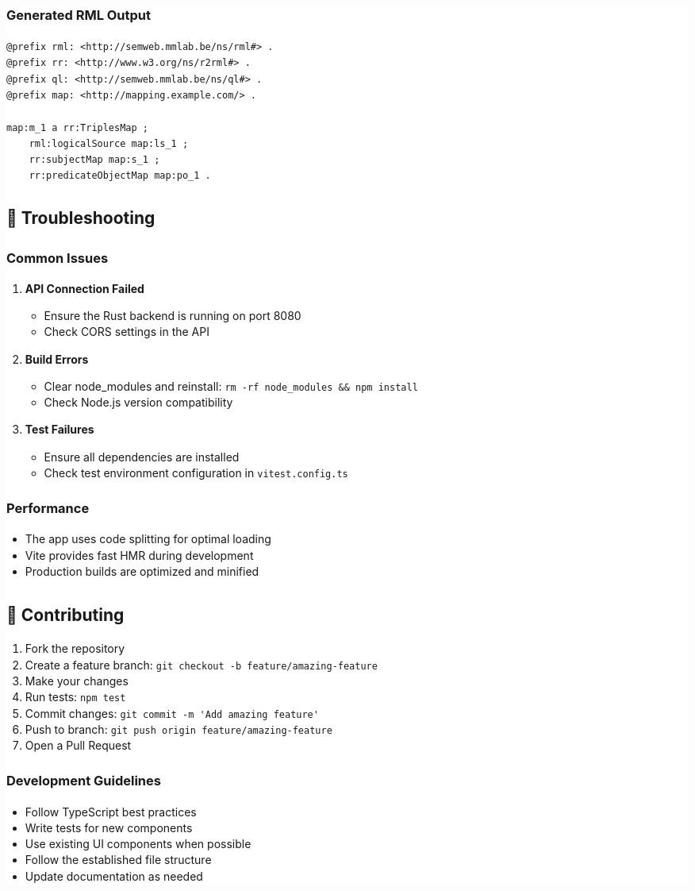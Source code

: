 ### Generated RML Output
```ttl
@prefix rml: <http://semweb.mmlab.be/ns/rml#> .
@prefix rr: <http://www.w3.org/ns/r2rml#> .
@prefix ql: <http://semweb.mmlab.be/ns/ql#> .
@prefix map: <http://mapping.example.com/> .

map:m_1 a rr:TriplesMap ;
    rml:logicalSource map:ls_1 ;
    rr:subjectMap map:s_1 ;
    rr:predicateObjectMap map:po_1 .
```

## 🐛 Troubleshooting

### Common Issues

1. **API Connection Failed**
   - Ensure the Rust backend is running on port 8080
   - Check CORS settings in the API

2. **Build Errors**
   - Clear node_modules and reinstall: `rm -rf node_modules && npm install`
   - Check Node.js version compatibility

3. **Test Failures**
   - Ensure all dependencies are installed
   - Check test environment configuration in `vitest.config.ts`

### Performance

- The app uses code splitting for optimal loading
- Vite provides fast HMR during development
- Production builds are optimized and minified

## 🤝 Contributing

1. Fork the repository
2. Create a feature branch: `git checkout -b feature/amazing-feature`
3. Make your changes
4. Run tests: `npm test`
5. Commit changes: `git commit -m 'Add amazing feature'`
6. Push to branch: `git push origin feature/amazing-feature`
7. Open a Pull Request

### Development Guidelines

- Follow TypeScript best practices
- Write tests for new components
- Use existing UI components when possible
- Follow the established file structure
- Update documentation as needed
